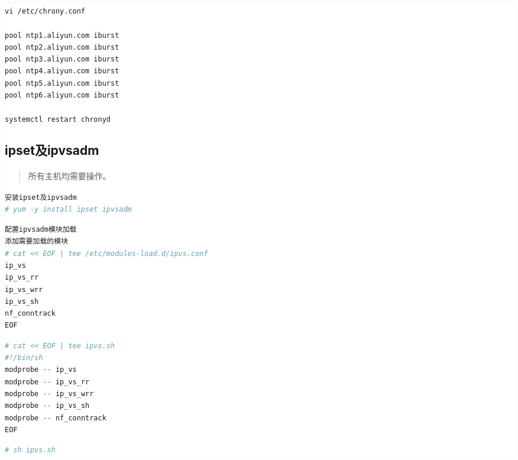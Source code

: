 ```
vi /etc/chrony.conf

pool ntp1.aliyun.com iburst
pool ntp2.aliyun.com iburst
pool ntp3.aliyun.com iburst
pool ntp4.aliyun.com iburst
pool ntp5.aliyun.com iburst
pool ntp6.aliyun.com iburst

systemctl restart chronyd
```



## ipset及ipvsadm

> 所有主机均需要操作。



~~~powershell
安装ipset及ipvsadm
# yum -y install ipset ipvsadm
~~~



~~~powershell
配置ipvsadm模块加载
添加需要加载的模块
# cat << EOF | tee /etc/modules-load.d/ipvs.conf
ip_vs
ip_vs_rr
ip_vs_wrr
ip_vs_sh
nf_conntrack
EOF
~~~



~~~powershell
# cat << EOF | tee ipvs.sh
#!/bin/sh
modprobe -- ip_vs
modprobe -- ip_vs_rr
modprobe -- ip_vs_wrr
modprobe -- ip_vs_sh
modprobe -- nf_conntrack
EOF
~~~



~~~powershell
# sh ipvs.sh
~~~


